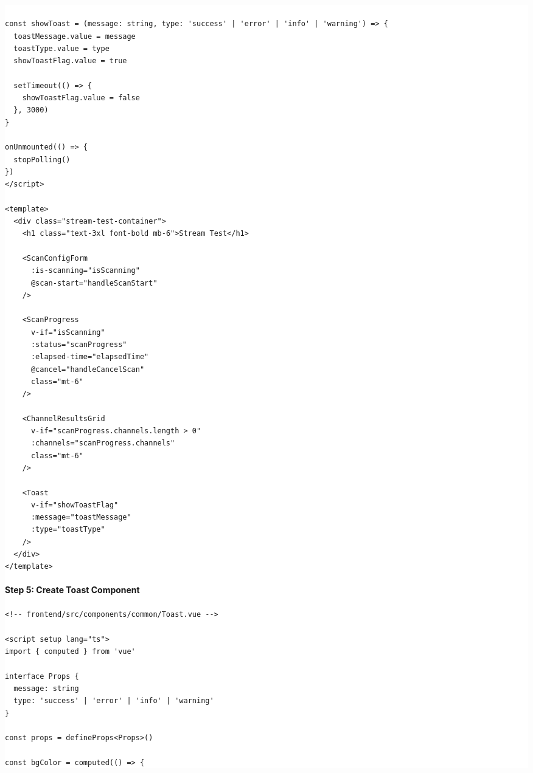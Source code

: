 ```vue

const showToast = (message: string, type: 'success' | 'error' | 'info' | 'warning') => {
  toastMessage.value = message
  toastType.value = type
  showToastFlag.value = true

  setTimeout(() => {
    showToastFlag.value = false
  }, 3000)
}

onUnmounted(() => {
  stopPolling()
})
</script>

<template>
  <div class="stream-test-container">
    <h1 class="text-3xl font-bold mb-6">Stream Test</h1>

    <ScanConfigForm
      :is-scanning="isScanning"
      @scan-start="handleScanStart"
    />

    <ScanProgress
      v-if="isScanning"
      :status="scanProgress"
      :elapsed-time="elapsedTime"
      @cancel="handleCancelScan"
      class="mt-6"
    />

    <ChannelResultsGrid
      v-if="scanProgress.channels.length > 0"
      :channels="scanProgress.channels"
      class="mt-6"
    />

    <Toast
      v-if="showToastFlag"
      :message="toastMessage"
      :type="toastType"
    />
  </div>
</template>
```

#### Step 5: Create Toast Component

```vue
<!-- frontend/src/components/common/Toast.vue -->

<script setup lang="ts">
import { computed } from 'vue'

interface Props {
  message: string
  type: 'success' | 'error' | 'info' | 'warning'
}

const props = defineProps<Props>()

const bgColor = computed(() => {
```